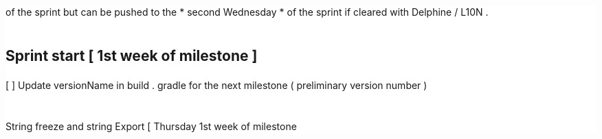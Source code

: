 of
the
sprint
but
can
be
pushed
to
the
*
second
Wednesday
*
of
the
sprint
if
cleared
with
Delphine
/
L10N
.
#
#
Sprint
start
[
1st
week
of
milestone
]
-
[
]
Update
versionName
in
build
.
gradle
for
the
next
milestone
(
preliminary
version
number
)
#
#
String
freeze
and
string
Export
[
Thursday
1st
week
of
milestone